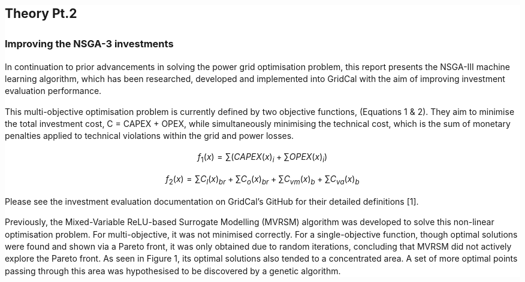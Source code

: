 ## Theory Pt.2

### Improving the NSGA-3 investments

In continuation to prior advancements in solving the power grid optimisation problem, this report presents the NSGA-III
machine learning algorithm, which has been researched, developed and implemented into GridCal with the aim of improving
investment evaluation performance.

This multi-objective optimisation problem is currently defined by two objective functions, (Equations 1 & 2).
They aim to minimise the total investment cost, C = CAPEX + OPEX, while simultaneously minimising the technical cost,
which is the sum of monetary penalties applied to technical violations within the grid and power losses.

$$
    f_1(x) = \sum (CAPEX(x)_i + \sum OPEX(x)_i)
$$

$$
    f_2(x) = \sum C_l(x)_{br} + \sum C_o(x)_{br} + \sum C_{vm}(x)_b + \sum C_{va}(x)_b
$$

Please see the investment evaluation documentation on GridCal’s GitHub for their
detailed definitions [1].

Previously, the Mixed-Variable ReLU-based Surrogate Modelling (MVRSM) algorithm
was developed to solve this non-linear optimisation problem. For multi-objective, it
was not minimised correctly. For a single-objective function, though optimal solutions
were found and shown via a Pareto front, it was only obtained due to random iterations, concluding that MVRSM
did not actively explore the Pareto front. As seen in Figure 1, its optimal solutions also tended to a concentrated
area. A set of more optimal points passing through this area was hypothesised to be discovered by a genetic
algorithm.
